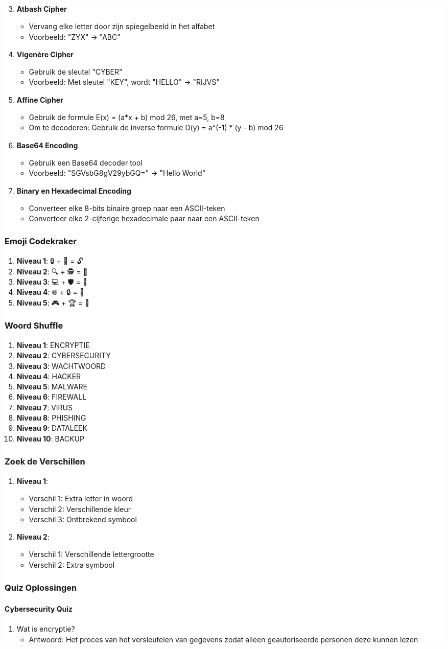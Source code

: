 3. **Atbash Cipher**
   - Vervang elke letter door zijn spiegelbeeld in het alfabet
   - Voorbeeld: "ZYX" → "ABC"

4. **Vigenère Cipher**
   - Gebruik de sleutel "CYBER"
   - Voorbeeld: Met sleutel "KEY", wordt "HELLO" → "RIJVS"

5. **Affine Cipher**
   - Gebruik de formule E(x) = (a*x + b) mod 26, met a=5, b=8
   - Om te decoderen: Gebruik de inverse formule D(y) = a^(-1) * (y - b) mod 26

6. **Base64 Encoding**
   - Gebruik een Base64 decoder tool
   - Voorbeeld: "SGVsbG8gV29ybGQ=" → "Hello World"

7. **Binary en Hexadecimal Encoding**
   - Converteer elke 8-bits binaire groep naar een ASCII-teken
   - Converteer elke 2-cijferige hexadecimale paar naar een ASCII-teken

### Emoji Codekraker
1. **Niveau 1**: 🔒 + 🔑 = 🔓
2. **Niveau 2**: 🔍 + 🕵️ = 🎯
3. **Niveau 3**: 💻 + 🛡️ = 🔐
4. **Niveau 4**: 🌐 + 🔒 = 🔑
5. **Niveau 5**: 🎮 + 🏆 = 🏅

### Woord Shuffle
1. **Niveau 1**: ENCRYPTIE
2. **Niveau 2**: CYBERSECURITY
3. **Niveau 3**: WACHTWOORD
4. **Niveau 4**: HACKER
5. **Niveau 5**: MALWARE
6. **Niveau 6**: FIREWALL
7. **Niveau 7**: VIRUS
8. **Niveau 8**: PHISHING
9. **Niveau 9**: DATALEEK
10. **Niveau 10**: BACKUP

### Zoek de Verschillen
1. **Niveau 1**: 
   - Verschil 1: Extra letter in woord
   - Verschil 2: Verschillende kleur
   - Verschil 3: Ontbrekend symbool

2. **Niveau 2**:
   - Verschil 1: Verschillende lettergrootte
   - Verschil 2: Extra symbool

### Quiz Oplossingen

#### Cybersecurity Quiz
1. Wat is encryptie?
   - Antwoord: Het proces van het versleutelen van gegevens zodat alleen geautoriseerde personen deze kunnen lezen
